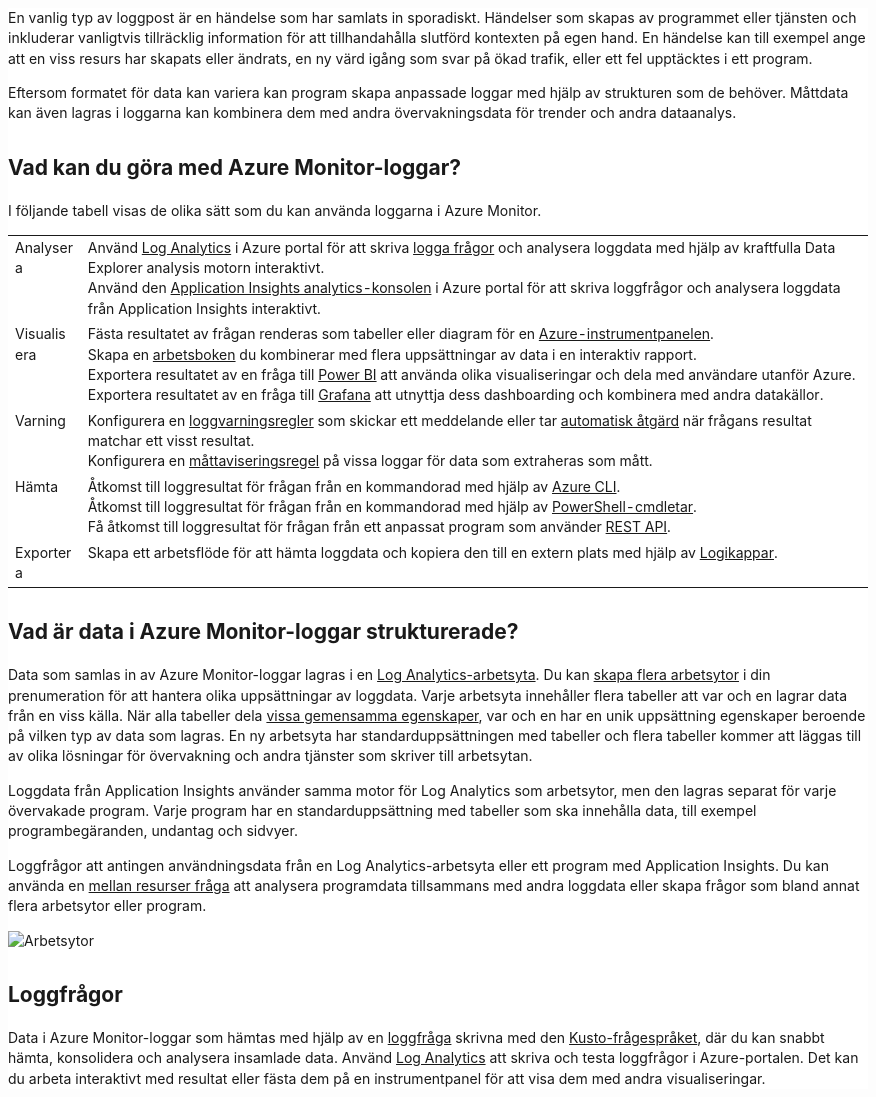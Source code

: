 En vanlig typ av loggpost är en händelse som har samlats in sporadiskt. Händelser som skapas av programmet eller tjänsten och inkluderar vanligtvis tillräcklig information för att tillhandahålla slutförd kontexten på egen hand. En händelse kan till exempel ange att en viss resurs har skapats eller ändrats, en ny värd igång som svar på ökad trafik, eller ett fel upptäcktes i ett program.

 Eftersom formatet för data kan variera kan program skapa anpassade loggar med hjälp av strukturen som de behöver. Måttdata kan även lagras i loggarna kan kombinera dem med andra övervakningsdata för trender och andra dataanalys.


## <a name="what-can-you-do-with-azure-monitor-logs"></a>Vad kan du göra med Azure Monitor-loggar?
I följande tabell visas de olika sätt som du kan använda loggarna i Azure Monitor.


|  |  |
|:---|:---|
| Analysera | Använd [Log Analytics](../log-query/get-started-portal.md) i Azure portal för att skriva [logga frågor](../log-query/log-query-overview.md) och analysera loggdata med hjälp av kraftfulla Data Explorer analysis motorn interaktivt.<br>Använd den [Application Insights analytics-konsolen](../app/analytics.md) i Azure portal för att skriva loggfrågor och analysera loggdata från Application Insights interaktivt. |
| Visualisera | Fästa resultatet av frågan renderas som tabeller eller diagram för en [Azure-instrumentpanelen](../../azure-portal/azure-portal-dashboards.md).<br>Skapa en [arbetsboken](../app/usage-workbooks.md) du kombinerar med flera uppsättningar av data i en interaktiv rapport. <br>Exportera resultatet av en fråga till [Power BI](powerbi.md) att använda olika visualiseringar och dela med användare utanför Azure.<br>Exportera resultatet av en fråga till [Grafana](grafana-plugin.md) att utnyttja dess dashboarding och kombinera med andra datakällor.|
| Varning | Konfigurera en [loggvarningsregler](alerts-log.md) som skickar ett meddelande eller tar [automatisk åtgärd](action-groups.md) när frågans resultat matchar ett visst resultat.<br>Konfigurera en [måttaviseringsregel](alerts-metric-logs.md) på vissa loggar för data som extraheras som mått. |
| Hämta | Åtkomst till loggresultat för frågan från en kommandorad med hjälp av [Azure CLI](/cli/azure/ext/log-analytics/monitor/log-analytics).<br>Åtkomst till loggresultat för frågan från en kommandorad med hjälp av [PowerShell-cmdletar](https://docs.microsoft.com/powershell/module/az.operationalinsights).<br>Få åtkomst till loggresultat för frågan från ett anpassat program som använder [REST API](https://dev.loganalytics.io/). |
| Exportera | Skapa ett arbetsflöde för att hämta loggdata och kopiera den till en extern plats med hjälp av [Logikappar](~/articles/logic-apps/index.yml). |


## <a name="how-is-data-in-azure-monitor-logs-structured"></a>Vad är data i Azure Monitor-loggar strukturerade?
Data som samlas in av Azure Monitor-loggar lagras i en [Log Analytics-arbetsyta](../platform/manage-access.md). Du kan [skapa flera arbetsytor](manage-access.md#determine-the-number-of-workspaces-you-need) i din prenumeration för att hantera olika uppsättningar av loggdata. Varje arbetsyta innehåller flera tabeller att var och en lagrar data från en viss källa. När alla tabeller dela [vissa gemensamma egenskaper](log-standard-properties.md), var och en har en unik uppsättning egenskaper beroende på vilken typ av data som lagras. En ny arbetsyta har standarduppsättningen med tabeller och flera tabeller kommer att läggas till av olika lösningar för övervakning och andra tjänster som skriver till arbetsytan.

Loggdata från Application Insights använder samma motor för Log Analytics som arbetsytor, men den lagras separat för varje övervakade program. Varje program har en standarduppsättning med tabeller som ska innehålla data, till exempel programbegäranden, undantag och sidvyer.

Loggfrågor att antingen användningsdata från en Log Analytics-arbetsyta eller ett program med Application Insights. Du kan använda en [mellan resurser fråga](../log-query/cross-workspace-query.md) att analysera programdata tillsammans med andra loggdata eller skapa frågor som bland annat flera arbetsytor eller program.

![Arbetsytor](media/data-platform-logs/workspaces.png)

## <a name="log-queries"></a>Loggfrågor
Data i Azure Monitor-loggar som hämtas med hjälp av en [loggfråga](../log-query/log-query-overview.md) skrivna med den [Kusto-frågespråket](../log-query/get-started-queries.md), där du kan snabbt hämta, konsolidera och analysera insamlade data. Använd [Log Analytics](../log-query/portals.md) att skriva och testa loggfrågor i Azure-portalen. Det kan du arbeta interaktivt med resultat eller fästa dem på en instrumentpanel för att visa dem med andra visualiseringar.
